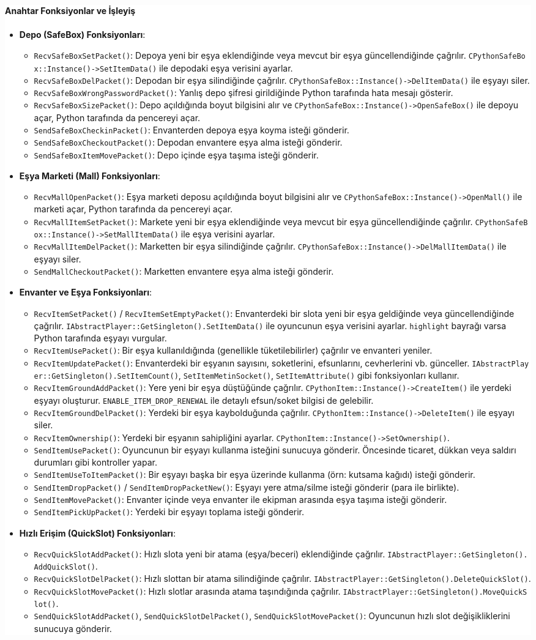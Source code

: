 #### Anahtar Fonksiyonlar ve İşleyiş

*   **Depo (SafeBox) Fonksiyonları**:
    *   `RecvSafeBoxSetPacket()`: Depoya yeni bir eşya eklendiğinde veya mevcut bir eşya güncellendiğinde çağrılır. `CPythonSafeBox::Instance()->SetItemData()` ile depodaki eşya verisini ayarlar.
    *   `RecvSafeBoxDelPacket()`: Depodan bir eşya silindiğinde çağrılır. `CPythonSafeBox::Instance()->DelItemData()` ile eşyayı siler.
    *   `RecvSafeBoxWrongPasswordPacket()`: Yanlış depo şifresi girildiğinde Python tarafında hata mesajı gösterir.
    *   `RecvSafeBoxSizePacket()`: Depo açıldığında boyut bilgisini alır ve `CPythonSafeBox::Instance()->OpenSafeBox()` ile depoyu açar, Python tarafında da pencereyi açar.
    *   `SendSafeBoxCheckinPacket()`: Envanterden depoya eşya koyma isteği gönderir.
    *   `SendSafeBoxCheckoutPacket()`: Depodan envantere eşya alma isteği gönderir.
    *   `SendSafeBoxItemMovePacket()`: Depo içinde eşya taşıma isteği gönderir.

*   **Eşya Marketi (Mall) Fonksiyonları**:
    *   `RecvMallOpenPacket()`: Eşya marketi deposu açıldığında boyut bilgisini alır ve `CPythonSafeBox::Instance()->OpenMall()` ile marketi açar, Python tarafında da pencereyi açar.
    *   `RecvMallItemSetPacket()`: Markete yeni bir eşya eklendiğinde veya mevcut bir eşya güncellendiğinde çağrılır. `CPythonSafeBox::Instance()->SetMallItemData()` ile eşya verisini ayarlar.
    *   `RecvMallItemDelPacket()`: Marketten bir eşya silindiğinde çağrılır. `CPythonSafeBox::Instance()->DelMallItemData()` ile eşyayı siler.
    *   `SendMallCheckoutPacket()`: Marketten envantere eşya alma isteği gönderir.

*   **Envanter ve Eşya Fonksiyonları**:
    *   `RecvItemSetPacket()` / `RecvItemSetEmptyPacket()`: Envanterdeki bir slota yeni bir eşya geldiğinde veya güncellendiğinde çağrılır. `IAbstractPlayer::GetSingleton().SetItemData()` ile oyuncunun eşya verisini ayarlar. `highlight` bayrağı varsa Python tarafında eşyayı vurgular.
    *   `RecvItemUsePacket()`: Bir eşya kullanıldığında (genellikle tüketilebilirler) çağrılır ve envanteri yeniler.
    *   `RecvItemUpdatePacket()`: Envanterdeki bir eşyanın sayısını, soketlerini, efsunlarını, cevherlerini vb. günceller. `IAbstractPlayer::GetSingleton().SetItemCount()`, `SetItemMetinSocket()`, `SetItemAttribute()` gibi fonksiyonları kullanır.
    *   `RecvItemGroundAddPacket()`: Yere yeni bir eşya düştüğünde çağrılır. `CPythonItem::Instance()->CreateItem()` ile yerdeki eşyayı oluşturur. `ENABLE_ITEM_DROP_RENEWAL` ile detaylı efsun/soket bilgisi de gelebilir.
    *   `RecvItemGroundDelPacket()`: Yerdeki bir eşya kaybolduğunda çağrılır. `CPythonItem::Instance()->DeleteItem()` ile eşyayı siler.
    *   `RecvItemOwnership()`: Yerdeki bir eşyanın sahipliğini ayarlar. `CPythonItem::Instance()->SetOwnership()`.
    *   `SendItemUsePacket()`: Oyuncunun bir eşyayı kullanma isteğini sunucuya gönderir. Öncesinde ticaret, dükkan veya saldırı durumları gibi kontroller yapar.
    *   `SendItemUseToItemPacket()`: Bir eşyayı başka bir eşya üzerinde kullanma (örn: kutsama kağıdı) isteği gönderir.
    *   `SendItemDropPacket()` / `SendItemDropPacketNew()`: Eşyayı yere atma/silme isteği gönderir (para ile birlikte).
    *   `SendItemMovePacket()`: Envanter içinde veya envanter ile ekipman arasında eşya taşıma isteği gönderir.
    *   `SendItemPickUpPacket()`: Yerdeki bir eşyayı toplama isteği gönderir.

*   **Hızlı Erişim (QuickSlot) Fonksiyonları**:
    *   `RecvQuickSlotAddPacket()`: Hızlı slota yeni bir atama (eşya/beceri) eklendiğinde çağrılır. `IAbstractPlayer::GetSingleton().AddQuickSlot()`.
    *   `RecvQuickSlotDelPacket()`: Hızlı slottan bir atama silindiğinde çağrılır. `IAbstractPlayer::GetSingleton().DeleteQuickSlot()`.
    *   `RecvQuickSlotMovePacket()`: Hızlı slotlar arasında atama taşındığında çağrılır. `IAbstractPlayer::GetSingleton().MoveQuickSlot()`.
    *   `SendQuickSlotAddPacket()`, `SendQuickSlotDelPacket()`, `SendQuickSlotMovePacket()`: Oyuncunun hızlı slot değişikliklerini sunucuya gönderir.
